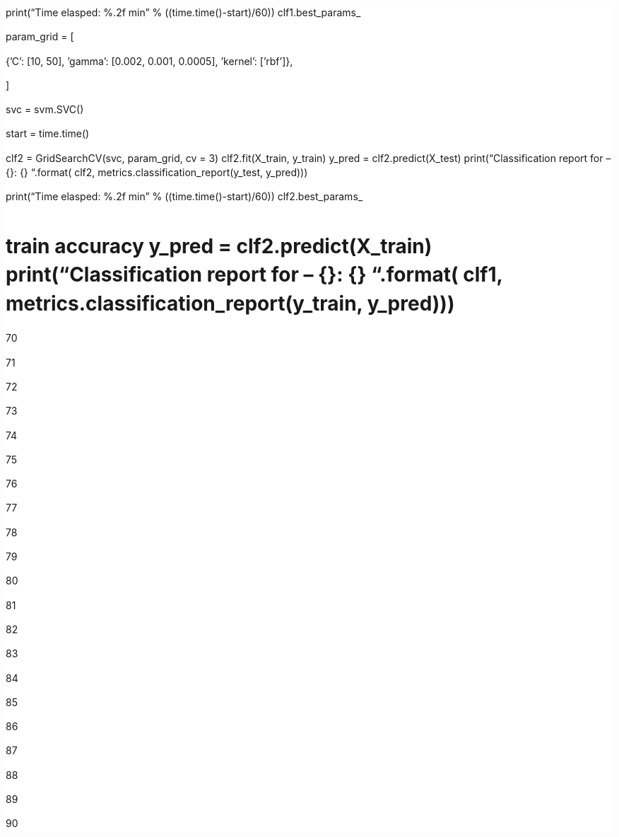 print(“Time elasped: %.2f min” % ((time.time()-start)/60)) clf1.best_params_

param_grid = [

{’C’: [10, 50], ’gamma’: [0.002, 0.001, 0.0005], ’kernel’: [’rbf’]},

]

svc = svm.SVC()

start = time.time()

clf2 = GridSearchCV(svc, param_grid, cv = 3) clf2.fit(X_train, y_train) y_pred = clf2.predict(X_test) print(“Classification report for – {}: {} “.format( clf2, metrics.classification_report(y_test, y_pred)))

print(“Time elasped: %.2f min” % ((time.time()-start)/60)) clf2.best_params_

# train accuracy y_pred = clf2.predict(X_train) print(“Classification report for – {}: {} “.format( clf1, metrics.classification_report(y_train, y_pred)))

70

71

72

73

74

75

76

77

78

79

80

81

82

83

84

85

86

87

88

89

90
